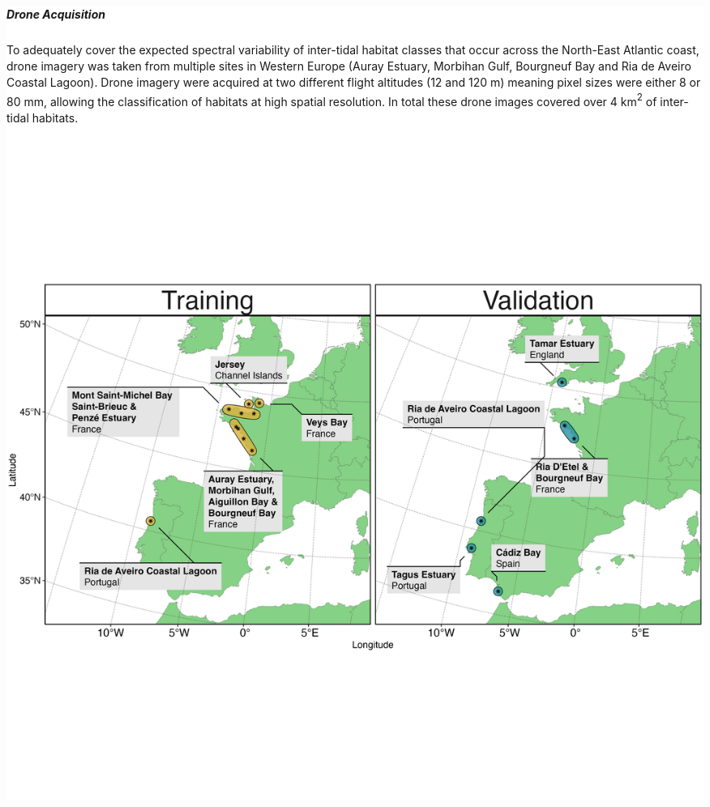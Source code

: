 ##### Drone Acquisition

To adequately cover the expected spectral variability of inter-tidal
habitat classes that occur across the North-East Atlantic coast, drone
imagery was taken from multiple sites in Western Europe (Auray Estuary,
Morbihan Gulf, Bourgneuf Bay and Ria de Aveiro Coastal Lagoon). Drone
imagery were acquired at two different flight altitudes (12 and 120 m)
meaning pixel sizes were either 8 or 80 mm, allowing the classification
of habitats at high spatial resolution. In total these drone images
covered over 4 km$^2$ of inter-tidal habitats.

<img src="images/Fig7.png" width="100%" />

